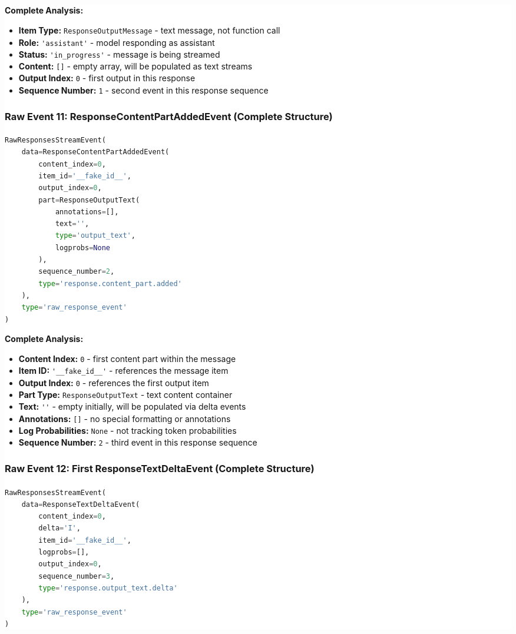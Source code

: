 **Complete Analysis:**

- **Item Type:** `ResponseOutputMessage` - text message, not function call
- **Role:** `'assistant'` - model responding as assistant
- **Status:** `'in_progress'` - message is being streamed
- **Content:** `[]` - empty array, will be populated as text streams
- **Output Index:** `0` - first output in this response
- **Sequence Number:** `1` - second event in this response sequence

### Raw Event 11: ResponseContentPartAddedEvent (Complete Structure)

```python
RawResponsesStreamEvent(
    data=ResponseContentPartAddedEvent(
        content_index=0,
        item_id='__fake_id__',
        output_index=0,
        part=ResponseOutputText(
            annotations=[],
            text='',
            type='output_text',
            logprobs=None
        ),
        sequence_number=2,
        type='response.content_part.added'
    ),
    type='raw_response_event'
)
```

**Complete Analysis:**

- **Content Index:** `0` - first content part within the message
- **Item ID:** `'__fake_id__'` - references the message item
- **Output Index:** `0` - references the first output item
- **Part Type:** `ResponseOutputText` - text content container
- **Text:** `''` - empty initially, will be populated via delta events
- **Annotations:** `[]` - no special formatting or annotations
- **Log Probabilities:** `None` - not tracking token probabilities
- **Sequence Number:** `2` - third event in this response sequence

### Raw Event 12: First ResponseTextDeltaEvent (Complete Structure)

```python
RawResponsesStreamEvent(
    data=ResponseTextDeltaEvent(
        content_index=0,
        delta='I',
        item_id='__fake_id__',
        logprobs=[],
        output_index=0,
        sequence_number=3,
        type='response.output_text.delta'
    ),
    type='raw_response_event'
)
```
